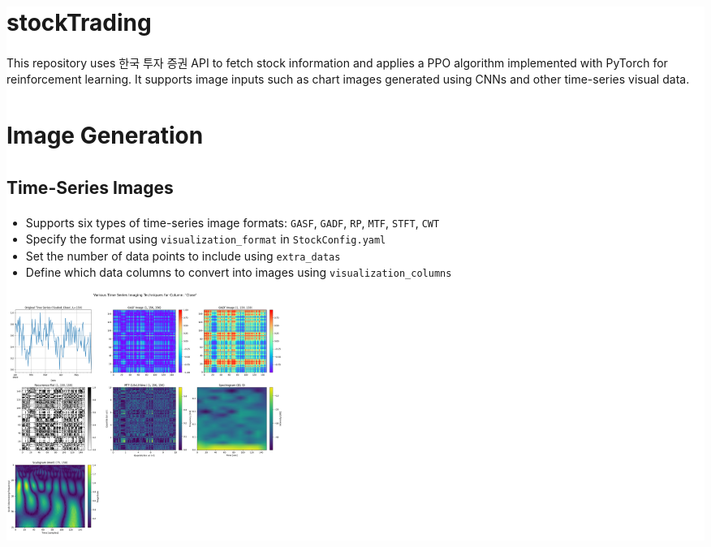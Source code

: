 # stockTrading
This repository uses 한국 투자 증권 API to fetch stock information and applies a PPO algorithm implemented with PyTorch for reinforcement learning.
It supports image inputs such as chart images generated using CNNs and other time-series visual data.

# Image Generation

## Time-Series Images
- Supports six types of time-series image formats: `GASF`, `GADF`, `RP`, `MTF`, `STFT`, `CWT`  
- Specify the format using `visualization_format` in `StockConfig.yaml`  
- Set the number of data points to include using `extra_datas`  
- Define which data columns to convert into images using `visualization_columns`  

<img src="images/SeiesImages.png" width="auto" height="300px" alt=""></img>
